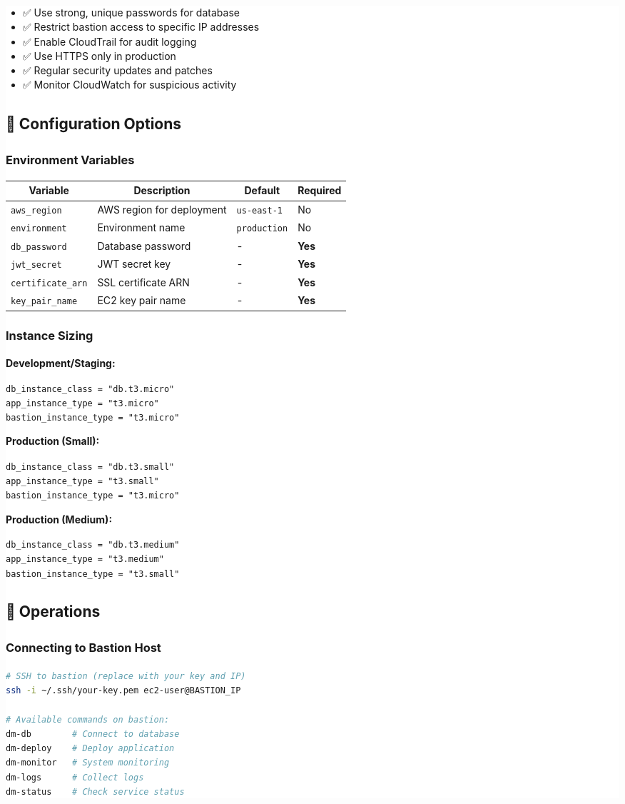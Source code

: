 - ✅ Use strong, unique passwords for database
- ✅ Restrict bastion access to specific IP addresses
- ✅ Enable CloudTrail for audit logging
- ✅ Use HTTPS only in production
- ✅ Regular security updates and patches
- ✅ Monitor CloudWatch for suspicious activity

## 🎯 Configuration Options

### Environment Variables

| Variable | Description | Default | Required |
|----------|-------------|---------|----------|
| `aws_region` | AWS region for deployment | `us-east-1` | No |
| `environment` | Environment name | `production` | No |
| `db_password` | Database password | - | **Yes** |
| `jwt_secret` | JWT secret key | - | **Yes** |
| `certificate_arn` | SSL certificate ARN | - | **Yes** |
| `key_pair_name` | EC2 key pair name | - | **Yes** |

### Instance Sizing

**Development/Staging:**
```hcl
db_instance_class = "db.t3.micro"
app_instance_type = "t3.micro"
bastion_instance_type = "t3.micro"
```

**Production (Small):**
```hcl
db_instance_class = "db.t3.small"
app_instance_type = "t3.small"
bastion_instance_type = "t3.micro"
```

**Production (Medium):**
```hcl
db_instance_class = "db.t3.medium"
app_instance_type = "t3.medium"
bastion_instance_type = "t3.small"
```

## 🔧 Operations

### Connecting to Bastion Host

```bash
# SSH to bastion (replace with your key and IP)
ssh -i ~/.ssh/your-key.pem ec2-user@BASTION_IP

# Available commands on bastion:
dm-db        # Connect to database
dm-deploy    # Deploy application
dm-monitor   # System monitoring
dm-logs      # Collect logs
dm-status    # Check service status
```
